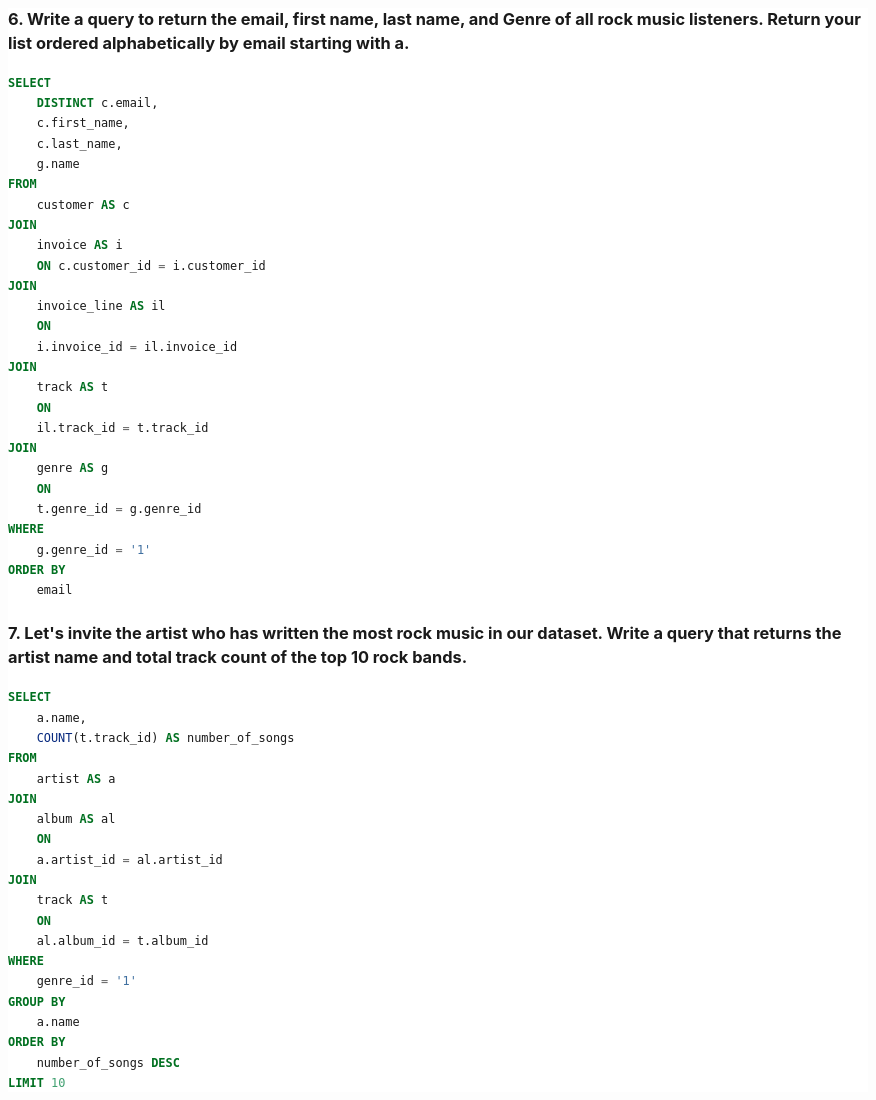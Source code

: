 ### 6. Write a query to return the email, first name, last name, and Genre of all rock music listeners. Return your list ordered alphabetically by email starting with a.

````SQL
SELECT
	DISTINCT c.email,
	c.first_name,
	c.last_name,
	g.name
FROM
	customer AS c
JOIN
	invoice AS i
	ON c.customer_id = i.customer_id
JOIN
	invoice_line AS il
	ON
	i.invoice_id = il.invoice_id
JOIN
	track AS t
	ON
	il.track_id = t.track_id
JOIN
	genre AS g
	ON
	t.genre_id = g.genre_id
WHERE
	g.genre_id = '1'
ORDER BY
	email
````

### 7. Let's invite the artist who has written the most rock music in our dataset. Write a query that returns the artist name and total track count of the top 10 rock bands.

````SQL
SELECT
	a.name,
	COUNT(t.track_id) AS number_of_songs
FROM
	artist AS a
JOIN
	album AS al
	ON
	a.artist_id = al.artist_id
JOIN
	track AS t
	ON
	al.album_id = t.album_id
WHERE
	genre_id = '1'
GROUP BY
	a.name
ORDER BY
	number_of_songs DESC
LIMIT 10
````
